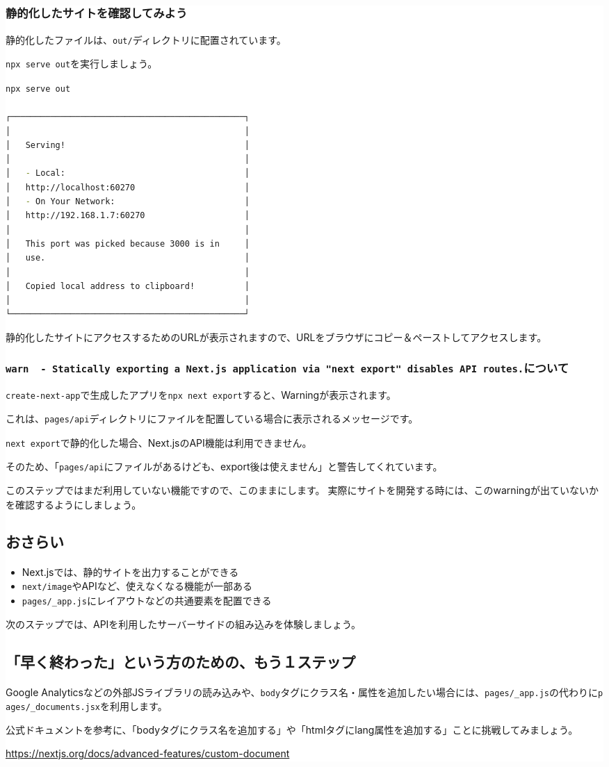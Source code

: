 

### 静的化したサイトを確認してみよう

静的化したファイルは、`out/`ディレクトリに配置されています。

`npx serve out`を実行しましょう。


```bash
npx serve out

┌───────────────────────────────────────────────┐
│                                               │
│   Serving!                                    │
│                                               │
│   - Local:                                    │
│   http://localhost:60270                      │
│   - On Your Network:                          │
│   http://192.168.1.7:60270                    │
│                                               │
│   This port was picked because 3000 is in     │
│   use.                                        │
│                                               │
│   Copied local address to clipboard!          │
│                                               │
└───────────────────────────────────────────────┘
```

静的化したサイトにアクセスするためのURLが表示されますので、URLをブラウザにコピー＆ペーストしてアクセスします。

### `warn  - Statically exporting a Next.js application via "next export" disables API routes.`について

`create-next-app`で生成したアプリを`npx next export`すると、Warningが表示されます。

これは、`pages/api`ディレクトリにファイルを配置している場合に表示されるメッセージです。

`next export`で静的化した場合、Next.jsのAPI機能は利用できません。

そのため、「`pages/api`にファイルがあるけども、export後は使えません」と警告してくれています。

このステップではまだ利用していない機能ですので、このままにします。
実際にサイトを開発する時には、このwarningが出ていないかを確認するようにしましょう。

## おさらい

- Next.jsでは、静的サイトを出力することができる
- `next/image`やAPIなど、使えなくなる機能が一部ある
- `pages/_app.js`にレイアウトなどの共通要素を配置できる

次のステップでは、APIを利用したサーバーサイドの組み込みを体験しましょう。
## 「早く終わった」という方のための、もう１ステップ

Google Analyticsなどの外部JSライブラリの読み込みや、`body`タグにクラス名・属性を追加したい場合には、`pages/_app.js`の代わりに`pages/_documents.jsx`を利用します。

公式ドキュメントを参考に、「bodyタグにクラス名を追加する」や「htmlタグにlang属性を追加する」ことに挑戦してみましょう。

https://nextjs.org/docs/advanced-features/custom-document
